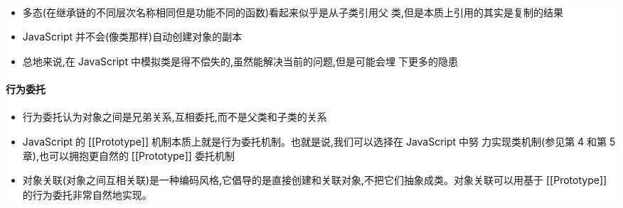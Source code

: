 - 多态(在继承链的不同层次名称相同但是功能不同的函数)看起来似乎是从子类引用父 类,但是本质上引用的其实是复制的结果

- JavaScript 并不会(像类那样)自动创建对象的副本

- 总地来说,在 JavaScript 中模拟类是得不偿失的,虽然能解决当前的问题,但是可能会埋 下更多的隐患

#### 行为委托

- 行为委托认为对象之间是兄弟关系,互相委托,而不是父类和子类的关系

- JavaScript 的 [[Prototype]] 机制本质上就是行为委托机制。也就是说,我们可以选择在 JavaScript 中努 力实现类机制(参见第 4 和第 5 章),也可以拥抱更自然的 [[Prototype]] 委托机制

- 对象关联(对象之间互相关联)是一种编码风格,它倡导的是直接创建和关联对象,不把它们抽象成类。对象关联可以用基于 [[Prototype]] 的行为委托非常自然地实现。

